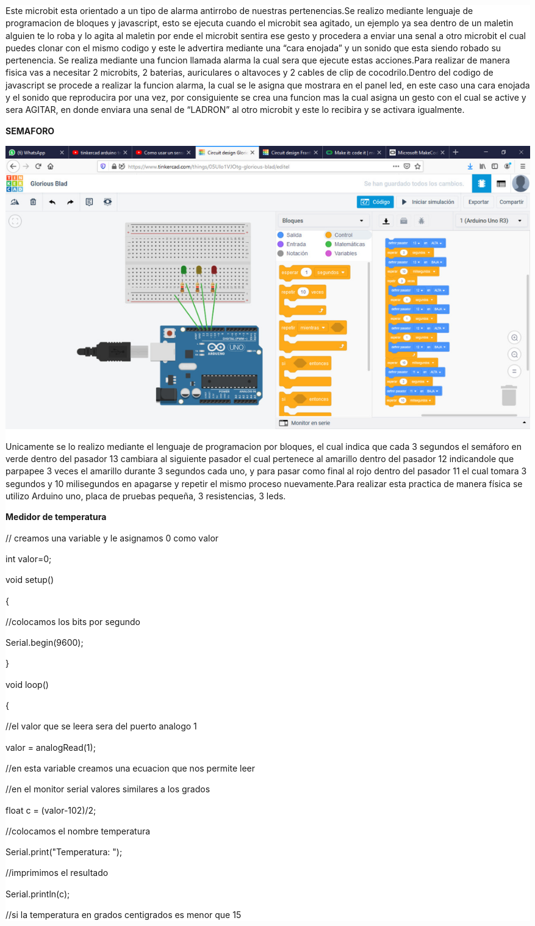 Este microbit esta orientado a un tipo de alarma antirrobo de nuestras pertenencias.Se realizo mediante lenguaje de programacion de bloques y javascript, esto se ejecuta cuando el microbit sea agitado, un ejemplo ya sea dentro de un maletin alguien te lo roba y lo agita al maletin por ende el microbit sentira ese gesto y procedera a enviar una senal a otro microbit el cual puedes clonar con el mismo codigo y este le advertira mediante una “cara enojada” y un sonido que esta siendo robado su pertenencia. Se realiza mediante una funcion llamada alarma la cual sera que ejecute estas acciones.Para realizar de manera fisica vas a necesitar 2 microbits, 2 baterias, auriculares o altavoces y 2 cables de clip de cocodrilo.Dentro del codigo de javascript se procede a realizar la funcion alarma, la cual se le asigna que mostrara en el panel led, en este caso una cara enojada y el sonido que reproducira por una vez, por consiguiente se crea una funcion mas la cual asigna un gesto con el cual se active y sera AGITAR, en donde enviara una senal de “LADRON” al otro microbit y este lo recibira y se activara igualmente.</p>
<b>SEMAFORO</p></b>
<p align="center"><img src="img/a1.jpg"/></p>
Unicamente se lo realizo mediante el lenguaje de programacion por bloques, el cual indica que cada 3 segundos el semáforo en verde dentro del pasador 13 cambiara al siguiente pasador el cual pertenece al amarillo dentro del pasador 12 indicandole que parpapee 3 veces el amarillo durante 3 segundos cada uno, y para pasar como final al rojo dentro del pasador 11 el cual tomara 3 segundos y 10 milisegundos en apagarse y repetir el mismo proceso nuevamente.Para realizar esta practica de manera física se utilizo Arduino uno, placa de pruebas pequeña, 3 resistencias, 3 leds.</p>
<b>Medidor de temperatura</p></b>
// creamos una variable y le asignamos 0 como valor</p>
int valor=0; </p>
void setup()</p>
{</p>
  //colocamos los bits por segundo</p>
  Serial.begin(9600); </p>
}</p>
void loop()</p>
{</p>
  //el valor que se leera sera del puerto analogo 1</p>
  valor = analogRead(1); </p>
  //en esta variable creamos una ecuacion que nos permite leer</p>
  //en el monitor serial valores similares a los grados</p>
  float c = (valor-102)/2;</p>
  //colocamos el nombre temperatura</p>
  Serial.print("Temperatura: ");</p>
  //imprimimos el resultado</p>
  Serial.println(c);</p>
  //si la temperatura en grados centigrados es menor que 15</p>